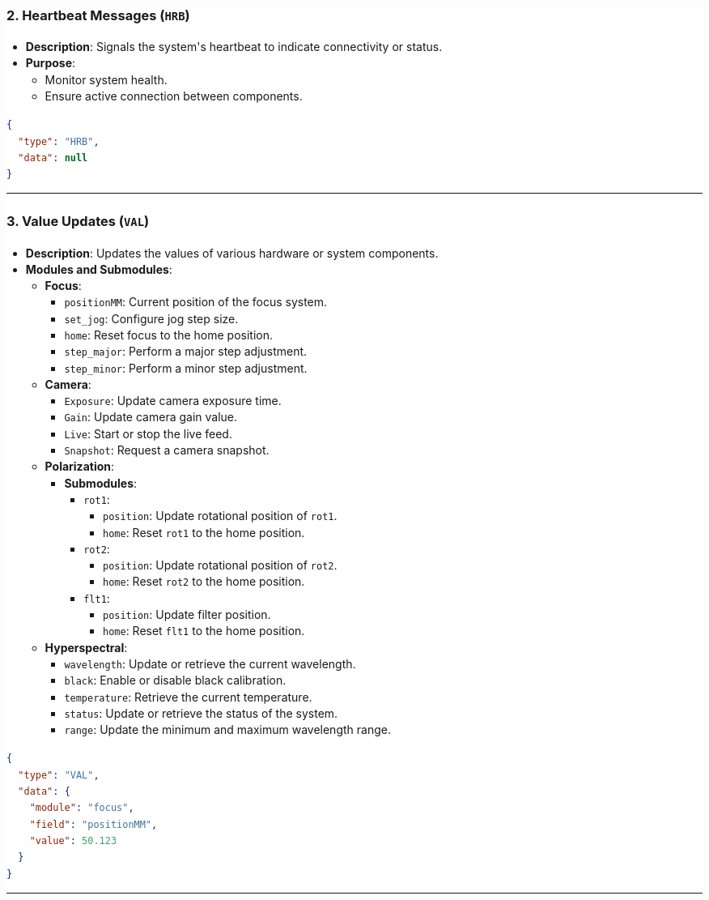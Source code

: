 ### 2. Heartbeat Messages (`HRB`)
- **Description**: Signals the system's heartbeat to indicate connectivity or status.
- **Purpose**:
  - Monitor system health.
  - Ensure active connection between components.
```json
{
  "type": "HRB",
  "data": null
}
```
---

### 3. Value Updates (`VAL`)
- **Description**: Updates the values of various hardware or system components.
- **Modules and Submodules**:
  - **Focus**:
    - `positionMM`: Current position of the focus system.
    - `set_jog`: Configure jog step size.
    - `home`: Reset focus to the home position.
    - `step_major`: Perform a major step adjustment.
    - `step_minor`: Perform a minor step adjustment.
  - **Camera**:
    - `Exposure`: Update camera exposure time.
    - `Gain`: Update camera gain value.
    - `Live`: Start or stop the live feed.
    - `Snapshot`: Request a camera snapshot.
  - **Polarization**:
    - **Submodules**:
      - `rot1`:
        - `position`: Update rotational position of `rot1`.
        - `home`: Reset `rot1` to the home position.
      - `rot2`:
        - `position`: Update rotational position of `rot2`.
        - `home`: Reset `rot2` to the home position.
      - `flt1`:
        - `position`: Update filter position.
        - `home`: Reset `flt1` to the home position.
  - **Hyperspectral**:
    - `wavelength`: Update or retrieve the current wavelength.
    - `black`: Enable or disable black calibration.
    - `temperature`: Retrieve the current temperature.
    - `status`: Update or retrieve the status of the system.
    - `range`: Update the minimum and maximum wavelength range.
```json
{
  "type": "VAL",
  "data": {
    "module": "focus",
    "field": "positionMM",
    "value": 50.123
  }
}
```
---
